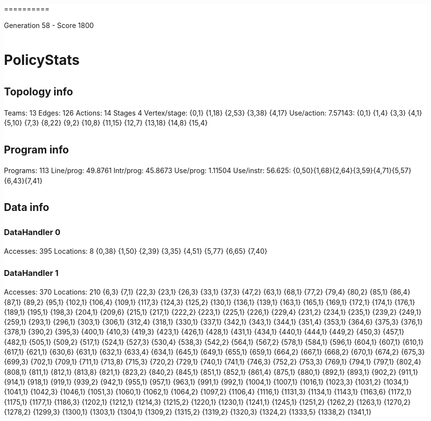 
==========

Generation 58 - Score 1800

# PolicyStats
## Topology info
Teams:		13
Edges:		126
Actions:	14
Stages		4
Vertex/stage:	{0,1} {1,18} {2,53} {3,38} {4,17} 
Use/action:	7.57143: {0,1} {1,4} {3,3} {4,1} {5,10} {7,3} {8,22} {9,2} {10,8} {11,15} {12,7} {13,18} {14,8} {15,4} 

## Program info
Programs:	113
Line/prog:	49.8761
Intr/prog:	45.8673
Use/prog:	1.11504
Use/instr:	56.625: {0,50}{1,68}{2,64}{3,59}{4,71}{5,57}{6,43}{7,41}

## Data info

### DataHandler 0
Accesses:	395
Locations:	8
{0,38} {1,50} {2,39} {3,35} {4,51} {5,77} {6,65} {7,40} 

### DataHandler 1
Accesses:	370
Locations:	210
{6,3} {7,1} {22,3} {23,1} {26,3} {33,1} {37,3} {47,2} {63,1} {68,1} {77,2} {79,4} {80,2} {85,1} {86,4} {87,1} {89,2} {95,1} {102,1} {106,4} {109,1} {117,3} {124,3} {125,2} {130,1} {136,1} {139,1} {163,1} {165,1} {169,1} {172,1} {174,1} {176,1} {189,1} {195,1} {198,3} {204,1} {209,6} {215,1} {217,1} {222,2} {223,1} {225,1} {226,1} {229,4} {231,2} {234,1} {235,1} {239,2} {249,1} {259,1} {293,1} {296,1} {303,1} {306,1} {312,4} {318,1} {330,1} {337,1} {342,1} {343,1} {344,1} {351,4} {353,1} {364,6} {375,3} {376,1} {378,1} {390,2} {395,3} {400,1} {410,3} {419,3} {423,1} {426,1} {428,1} {431,1} {434,1} {440,1} {444,1} {449,2} {450,3} {457,1} {482,1} {505,1} {509,2} {517,1} {524,1} {527,3} {530,4} {538,3} {542,2} {564,1} {567,2} {578,1} {584,1} {596,1} {604,1} {607,1} {610,1} {617,1} {621,1} {630,6} {631,1} {632,1} {633,4} {634,1} {645,1} {649,1} {655,1} {659,1} {664,2} {667,1} {668,2} {670,1} {674,2} {675,3} {699,3} {702,1} {709,1} {711,1} {713,8} {715,3} {720,2} {729,1} {740,1} {741,1} {746,3} {752,2} {753,3} {769,1} {794,1} {797,1} {802,4} {808,1} {811,1} {812,1} {813,8} {821,1} {823,2} {840,2} {845,1} {851,1} {852,1} {861,4} {875,1} {880,1} {892,1} {893,1} {902,2} {911,1} {914,1} {918,1} {919,1} {939,2} {942,1} {955,1} {957,1} {963,1} {991,1} {992,1} {1004,1} {1007,1} {1016,1} {1023,3} {1031,2} {1034,1} {1041,1} {1042,3} {1046,1} {1051,3} {1060,1} {1062,1} {1064,2} {1097,2} {1106,4} {1116,1} {1131,3} {1134,1} {1143,1} {1163,6} {1172,1} {1175,1} {1177,1} {1186,3} {1202,1} {1212,1} {1214,3} {1215,2} {1220,1} {1230,1} {1241,1} {1245,1} {1251,2} {1262,2} {1263,1} {1270,2} {1278,2} {1299,3} {1300,1} {1303,1} {1304,1} {1309,2} {1315,2} {1319,2} {1320,3} {1324,2} {1333,5} {1338,2} {1341,1} 
